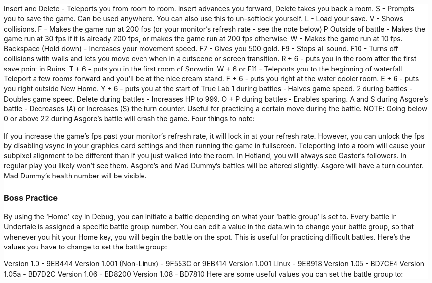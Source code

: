 Insert and Delete - Teleports you from room to room. Insert advances you forward, Delete takes you back a room.
S - Prompts you to save the game. Can be used anywhere. You can also use this to un-softlock yourself.
L - Load your save.
V - Shows collisions.
F - Makes the game run at 200 fps (or your monitor’s refresh rate - see the note below)
P Outside of battle - Makes the game run at 30 fps if it is already 200 fps, or makes the game run at 200 fps otherwise.
W - Makes the game run at 10 fps.
Backspace (Hold down) - Increases your movement speed.
F7 - Gives you 500 gold.
F9 - Stops all sound.
F10 - Turns off collisions with walls and lets you move even when in a cutscene or screen transition.
R + 6 - puts you in the room after the first save point in Ruins.
T + 6 - puts you in the first room of Snowdin.
W + 6 or F11 - Teleports you to the beginning of waterfall. Teleport a few rooms forward and you’ll be at the nice cream stand.
F + 6 - puts you right at the water cooler room.
E + 6 - puts you right outside New Home.
Y + 6 - puts you at the start of True Lab
1 during battles - Halves game speed.
2 during battles - Doubles game speed.
Delete during battles - Increases HP to 999.
O + P during battles - Enables sparing.
A and S during Asgore’s battle - Decreases (A) or Increases (S) the turn counter. Useful for practicing a certain move during the battle.
NOTE: Going below 0 or above 22 during Asgore’s battle will crash the game.
Four things to note:

If you increase the game’s fps past your monitor’s refresh rate, it will lock in at your refresh rate. However, you can unlock the fps by disabling vsync in your graphics card settings and then running the game in fullscreen.
Teleporting into a room will cause your subpixel alignment to be different than if you just walked into the room.
In Hotland, you will always see Gaster’s followers. In regular play you likely won’t see them.
Asgore’s and Mad Dummy’s battles will be altered slightly. Asgore will have a turn counter. Mad Dummy’s health number will be visible.

### Boss Practice

By using the ‘Home’ key in Debug, you can initiate a battle depending on what your ‘battle group’ is set to. Every battle in Undertale is assigned a specific battle group number. You can edit a value in the data.win to change your battle group, so that whenever you hit your Home key, you will begin the battle on the spot. This is useful for practicing difficult battles. Here’s the values you have to change to set the battle group:

Version 1.0 - 9EB444
Version 1.001 (Non-Linux) - 9F553C or 9EB414
Version 1.001 Linux - 9EB918
Version 1.05 - BD7CE4
Version 1.05a - BD7D2C
Version 1.06 - BD8200
Version 1.08 - BD7810
Here are some useful values you can set the battle group to:
